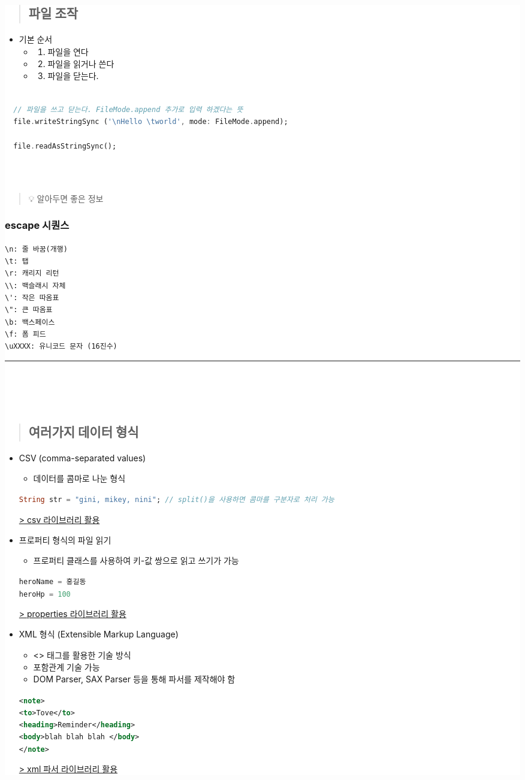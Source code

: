 >## 파일 조작
-  기본 순서
   -  1. 파일을 연다
   -  2. 파일을 읽거나 쓴다
   -  3. 파일을 닫는다.
  ~~~dart

    // 파일을 쓰고 닫는다. FileMode.append 추가로 입력 하겠다는 뜻
    file.writeStringSync ('\nHello \tworld', mode: FileMode.append); 

    file.readAsStringSync();
  ~~~
  </br> </br> 
> 💡 알아두면 좋은 정보  
   ### escape 시퀀스
    \n: 줄 바꿈(개행)  
    \t: 탭  
    \r: 캐리지 리턴  
    \\: 백슬래시 자체  
    \': 작은 따옴표  
    \": 큰 따옴표  
    \b: 백스페이스  
    \f: 폼 피드  
    \uXXXX: 유니코드 문자 (16진수)  

----
</br></br></br>

>## 여러가지 데이터 형식
-  CSV (comma-separated values)
   -  데이터를 콤마로 나눈 형식
    ~~~dart
    String str = "gini, mikey, nini"; // split()을 사용하면 콤마를 구분자로 처리 가능
    ~~~
    [> csv 라이브러리 활용](https://pub.dev/packages/csv)

- 프로퍼티 형식의 파일 읽기
  - 프로퍼티 클래스를 사용하여 키-값 쌍으로 읽고 쓰기가 가능
  ~~~dart
  heroName = 홍길동
  heroHp = 100
  ~~~
  [> properties 라이브러리 활용](https://pub.dev/packages/properties)

- XML 형식 (Extensible Markup Language)
  - <> 태그를 활용한 기술 방식
  - 포함관계 기술 가능
  - DOM Parser, SAX Parser 등을 통해 파서를 제작해야 함
  ~~~xml
  <note>
  <to>Tove</to>
  <heading>Reminder</heading>
  <body>blah blah blah </body>
  </note>
  ~~~
  [> xml 파서 라이브러리 활용](https://pub.dev/packages/xml_parser)
